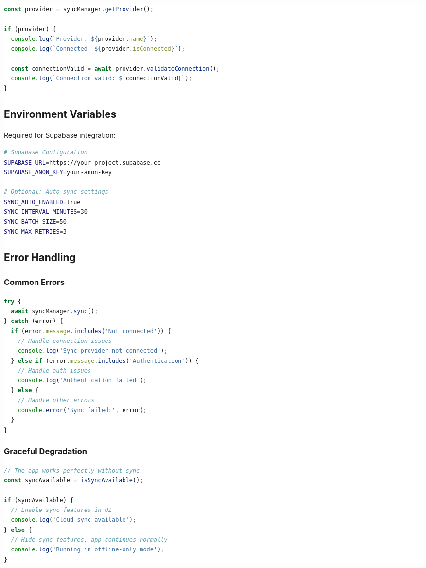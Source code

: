 ```typescript
const provider = syncManager.getProvider();

if (provider) {
  console.log(`Provider: ${provider.name}`);
  console.log(`Connected: ${provider.isConnected}`);
  
  const connectionValid = await provider.validateConnection();
  console.log(`Connection valid: ${connectionValid}`);
}
```

## Environment Variables

Required for Supabase integration:

```bash
# Supabase Configuration
SUPABASE_URL=https://your-project.supabase.co
SUPABASE_ANON_KEY=your-anon-key

# Optional: Auto-sync settings
SYNC_AUTO_ENABLED=true
SYNC_INTERVAL_MINUTES=30
SYNC_BATCH_SIZE=50
SYNC_MAX_RETRIES=3
```

## Error Handling

### Common Errors

```typescript
try {
  await syncManager.sync();
} catch (error) {
  if (error.message.includes('Not connected')) {
    // Handle connection issues
    console.log('Sync provider not connected');
  } else if (error.message.includes('Authentication')) {
    // Handle auth issues
    console.log('Authentication failed');
  } else {
    // Handle other errors
    console.error('Sync failed:', error);
  }
}
```

### Graceful Degradation

```typescript
// The app works perfectly without sync
const syncAvailable = isSyncAvailable();

if (syncAvailable) {
  // Enable sync features in UI
  console.log('Cloud sync available');
} else {
  // Hide sync features, app continues normally
  console.log('Running in offline-only mode');
}
```
